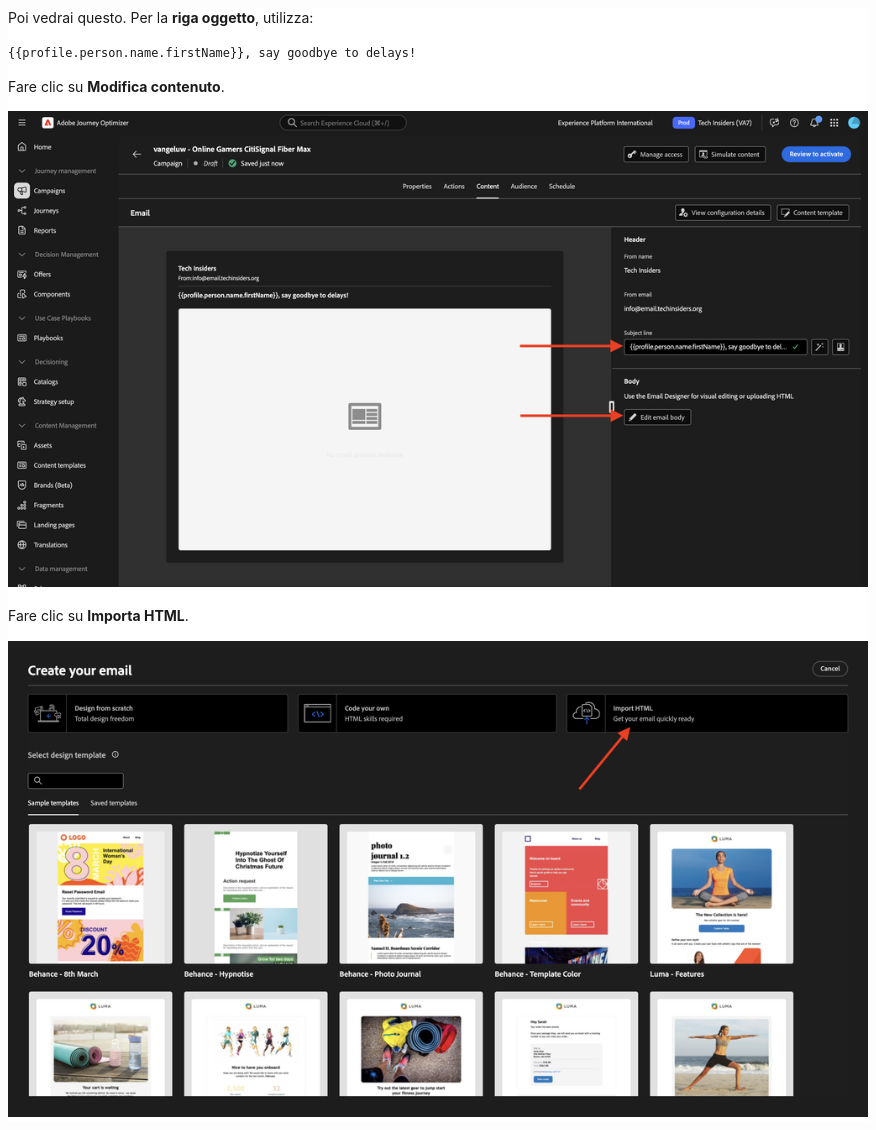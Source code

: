 Poi vedrai questo. Per la **riga oggetto**, utilizza:

```
{{profile.person.name.firstName}}, say goodbye to delays!
```

Fare clic su **Modifica contenuto**.

![Journey Optimizer](./images/gsemail26.png)

Fare clic su **Importa HTML**.

![Journey Optimizer](./images/gsemail27.png)
